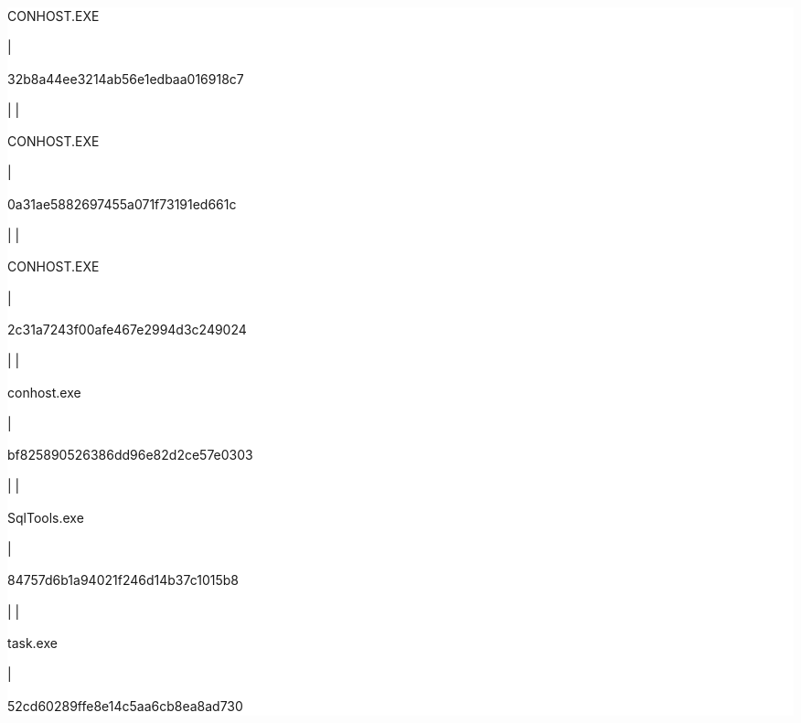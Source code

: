 CONHOST.EXE

 | 

32b8a44ee3214ab56e1edbaa016918c7

 |
| 

CONHOST.EXE

 | 

0a31ae5882697455a071f73191ed661c

 |
| 

CONHOST.EXE

 | 

2c31a7243f00afe467e2994d3c249024

 |
| 

conhost.exe

 | 

bf825890526386dd96e82d2ce57e0303

 |
| 

SqlTools.exe

 | 

84757d6b1a94021f246d14b37c1015b8

 |
| 

task.exe

 | 

52cd60289ffe8e14c5aa6cb8ea8ad730
